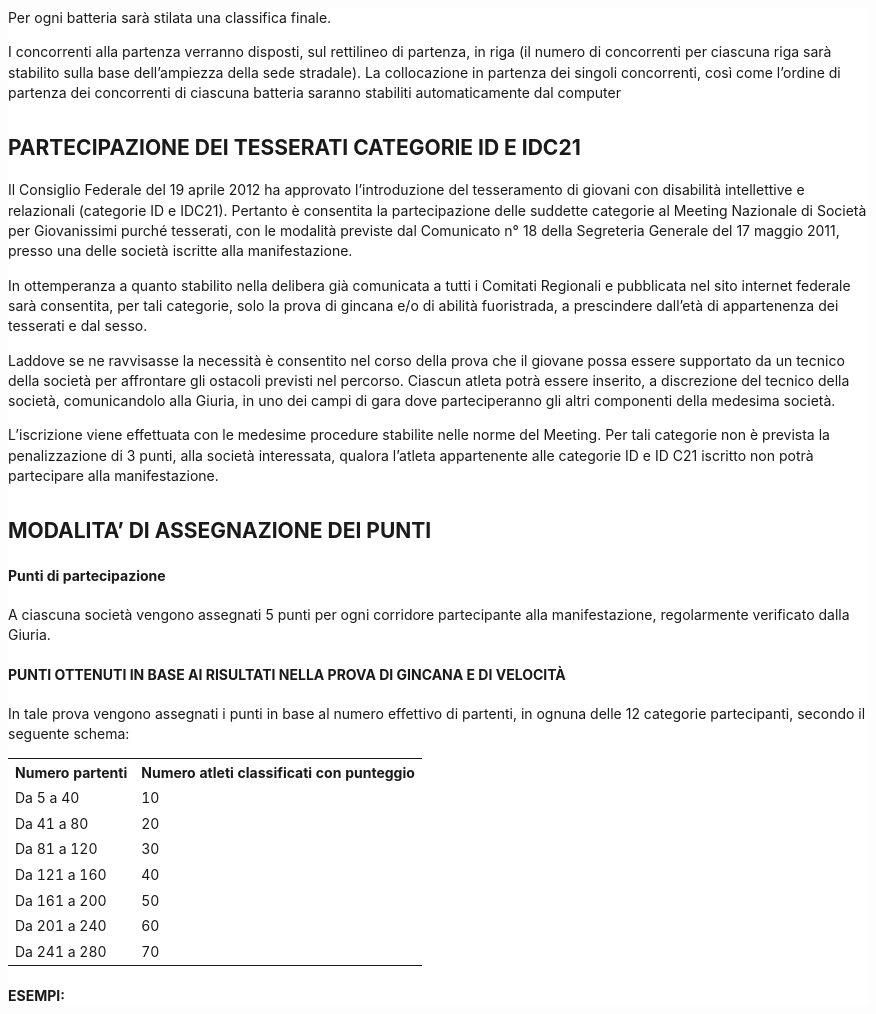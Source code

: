 Per ogni batteria sarà stilata una classifica finale.

I concorrenti alla partenza verranno disposti, sul rettilineo di partenza, in riga (il numero di concorrenti per ciascuna riga sarà stabilito sulla base dell’ampiezza della sede stradale). La collocazione in partenza dei singoli concorrenti, così come l’ordine di partenza dei concorrenti di ciascuna batteria saranno stabiliti automaticamente dal computer

## PARTECIPAZIONE DEI TESSERATI CATEGORIE ID E IDC21

Il Consiglio Federale del 19 aprile 2012 ha approvato l’introduzione del tesseramento di giovani con disabilità intellettive e relazionali (categorie ID e IDC21). Pertanto è consentita la partecipazione delle suddette categorie al Meeting Nazionale di Società per Giovanissimi purché tesserati, con le modalità previste dal Comunicato n° 18 della Segreteria Generale del 17 maggio 2011, presso una delle società iscritte alla manifestazione.

In ottemperanza a quanto stabilito nella delibera già comunicata a tutti i Comitati Regionali e pubblicata nel sito internet federale sarà consentita, per tali categorie, solo la prova di gincana e/o di abilità fuoristrada, a prescindere dall’età di appartenenza dei tesserati e dal sesso.

Laddove se ne ravvisasse la necessità è consentito nel corso della prova che il giovane possa essere supportato da un tecnico della società per affrontare gli ostacoli previsti nel percorso. Ciascun atleta potrà essere inserito, a discrezione del tecnico della società, comunicandolo alla Giuria, in uno dei campi di gara dove parteciperanno gli altri componenti della medesima società.

L’iscrizione viene effettuata con le medesime procedure stabilite nelle norme del Meeting. Per tali categorie non è prevista la penalizzazione di 3 punti, alla società interessata, qualora l’atleta appartenente alle categorie ID e ID C21 iscritto non potrà partecipare alla manifestazione.

## MODALITA’ DI ASSEGNAZIONE DEI PUNTI

#### Punti di partecipazione

A ciascuna società vengono assegnati 5 punti per ogni corridore partecipante alla manifestazione, regolarmente verificato dalla Giuria.

#### PUNTI OTTENUTI IN BASE AI RISULTATI NELLA PROVA DI GINCANA E DI VELOCITÀ

In tale prova vengono assegnati i punti in base al numero effettivo di partenti, in ognuna delle 12 categorie partecipanti, secondo il seguente schema:

<table class="table table-bordered">
	<tr><th>Numero partenti</th><th>Numero atleti classificati con punteggio</th></tr>
	<tr><td>Da 5 a 40</td><td>10</td></tr>
	<tr><td>Da 41 a 80</td><td>20</td></tr>
	<tr><td>Da 81 a 120</td><td>30</td></tr>
	<tr><td>Da 121 a 160</td><td>40</td></tr>
	<tr><td>Da 161 a 200</td><td>50</td></tr>
	<tr><td>Da 201 a 240</td><td>60</td></tr>
	<tr><td>Da 241 a 280</td><td>70</td></tr>
</table>

#### ESEMPI:
